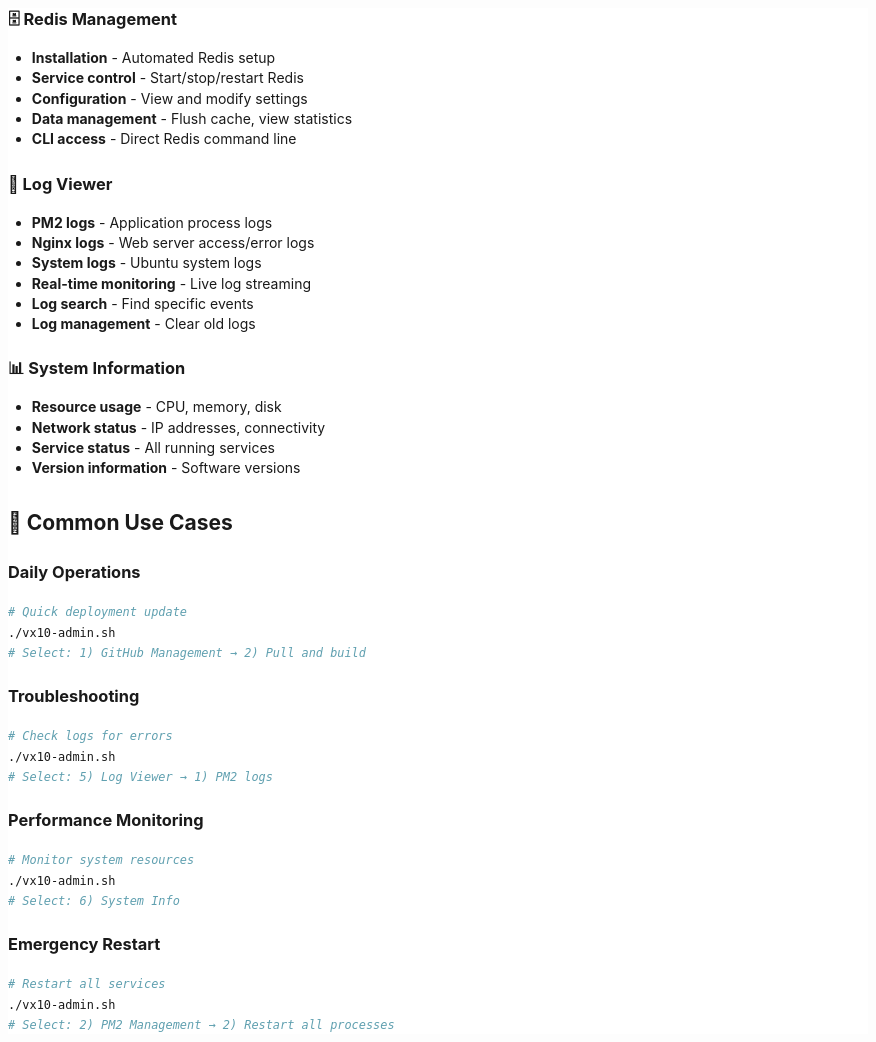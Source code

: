 ### 🗄️ Redis Management
- **Installation** - Automated Redis setup
- **Service control** - Start/stop/restart Redis
- **Configuration** - View and modify settings
- **Data management** - Flush cache, view statistics
- **CLI access** - Direct Redis command line

### 📝 Log Viewer
- **PM2 logs** - Application process logs
- **Nginx logs** - Web server access/error logs
- **System logs** - Ubuntu system logs
- **Real-time monitoring** - Live log streaming
- **Log search** - Find specific events
- **Log management** - Clear old logs

### 📊 System Information
- **Resource usage** - CPU, memory, disk
- **Network status** - IP addresses, connectivity
- **Service status** - All running services
- **Version information** - Software versions

## 🎯 Common Use Cases

### Daily Operations
```bash
# Quick deployment update
./vx10-admin.sh
# Select: 1) GitHub Management → 2) Pull and build
```

### Troubleshooting
```bash
# Check logs for errors
./vx10-admin.sh
# Select: 5) Log Viewer → 1) PM2 logs
```

### Performance Monitoring
```bash
# Monitor system resources
./vx10-admin.sh
# Select: 6) System Info
```

### Emergency Restart
```bash
# Restart all services
./vx10-admin.sh
# Select: 2) PM2 Management → 2) Restart all processes
```
